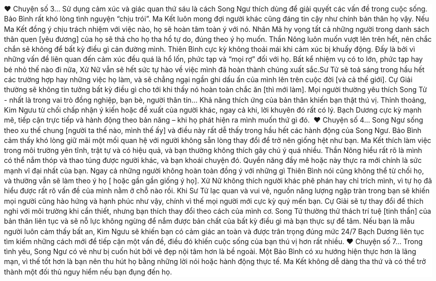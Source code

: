 ♥ Chuyện số 3...​
Sử dụng cảm xúc và giác quan thứ sáu là cách Song Ngư thích dùng để giải quyết các vấn đề trong cuộc sống.​
Bảo Bình rất khó lòng tình nguyện “chịu trói”.​
Ma Kết luôn mong đợi người khác cũng đáng tin cậy như chính bản thân họ vậy. Nếu Ma Kết đồng ý chịu trách nhiệm với việc nào, họ sẽ hoàn tâm toàn ý với nó.​
Nhân Mã hy vọng tất cả những người trong danh sách thân quen [yêu đương] của họ sẽ thả cho họ tha hồ tự do, đúng theo ý họ muốn.​
Thần Nông luôn muốn vượt lên trên hết, nên chắc chắn sẽ không để bất kỳ điều gì cản đường mình.​
Thiên Bình cực kỳ không thoải mái khi cảm xúc bị khuấy động. Đấy là bởi vì những vấn đề liên quan đến cảm xúc đều quá là hổ lốn, phức tạp và “mọi rợ” đối với họ.​
Bất kể nhiệm vụ có to lớn, phức tạp hay bé nhỏ thế nào đi nữa, Xử Nữ vẫn sẽ hết sức tự hào về việc mình đã hoàn thành chúng xuất sắc.​
Sư Tử sẽ toả sáng trong hầu hết các trường hợp hay những việc họ làm, và sẽ chẳng ngại ngần ghi dấu ấn của mình lên trên cuộc đời [và cả thế giới].​
Cự Giải thường sẽ không tin tưởng bất kỳ điều gì cho tới khi thấy nó hoàn toàn chắc ăn [thì mới làm].​
Mọi người thường yêu thích Song Tử - nhất là trong vai trò đồng nghiệp, bạn bè, người thân tín… Khả năng thích ứng của bản thân khiến bạn thật thú vị.​
Thỉnh thoảng, Kim Ngưu từ chối chấp nhận ý kiến hoặc đề xuất của người khác, ngay cả khi, lời khuyên đó rất có lý.​
Bạch Dương cực kỳ mạnh mẽ, tiếp cận trực tiếp và hành động theo bản năng – khi họ phát hiện ra mình muốn thứ gì đó.
​
♥ Chuyện số 4...​
Song Ngư sống theo xu thế chung [người ta thế nào, mình thế ấy] và điều này rất dễ thấy trong hầu hết các hành động của Song Ngư.​
Bảo Bình cảm thấy khó lòng giữ mãi một mối quan hệ với người không sẵn lòng thay đổi để trở nên giống hệt như bạn.​
Ma Kết thích làm việc trong môi trường yên tĩnh, trật tự và có hiệu quả, và bạn thường không thích gây chú ý quá nhiều.​
Thần Nông hiểu rất rõ là mình có thể nắm thóp và thao túng được người khác, và bạn khoái chuyện đó. Quyền năng đầy mê hoặc này thực ra mới chính là sức mạnh vĩ đại nhất của bạn.​
Ngay cả những người không hoàn toàn đồng ý với những gì Thiên Bình nói cũng không thể từ chối họ, và thường vẫn sẽ làm theo ý họ [ hoặc gần gần giống ý họ].​
Xử Nữ không thích người khác phê phán hay chỉ trích mình, vì tự họ đã hiểu được rất rõ vấn đề của mình nằm ở chỗ nào rồi.​
Khi Sư Tử lạc quan và vui vẻ, nguồn năng lượng ngập tràn trong bạn sẽ khiến mọi người cũng hào hứng và hạnh phúc như vậy, chính vì thế mọi người mới cực kỳ quý mến bạn.​
Cự Giải sẽ tự thay đổi để thích nghi với môi trường khi cần thiết, nhưng bạn thích thay đổi theo cách của mình cơ.​
Song Tử thường thử thách trí tuệ [tinh thần] của bản thân liên tục và sẽ nỗ lực không ngừng để nắm được bản chất của bất kỳ điều gì mà bạn thực sự để tâm.​
Nếu bạn là mẫu người luôn cảm thấy bất an, Kim Ngưu sẽ khiến bạn có cảm giác an toàn và được trân trọng đúng mức 24/7​
Bạch Dương liên tục tìm kiếm những cách mới để tiếp cận một vấn đề, điều đó khiến cuộc sống của bạn thú vị hơn rất nhiều.​
​♥ Chuyện số 7...
​Trong tình yêu, Song Ngư có vẻ như bị cuốn hút bởi vẻ đẹp nội tâm hơn là bề ngoài.
​Một Bảo Bình có xu hướng hiện thực hơn là lãng mạn, vì thế tốt hơn là bạn nên thu hút họ bằng những lời nói hoặc hành động thực tế.
​Ma Kết không dễ dàng tha thứ và có thể trở thành một đối thủ nguy hiểm nếu bạn đụng đến họ.

